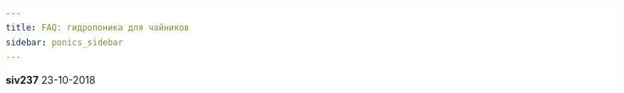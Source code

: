 ```yaml
---
title: FAQ: гидропоника для чайников
sidebar: ponics_sidebar
---
```


**siv237** 23-10-2018
